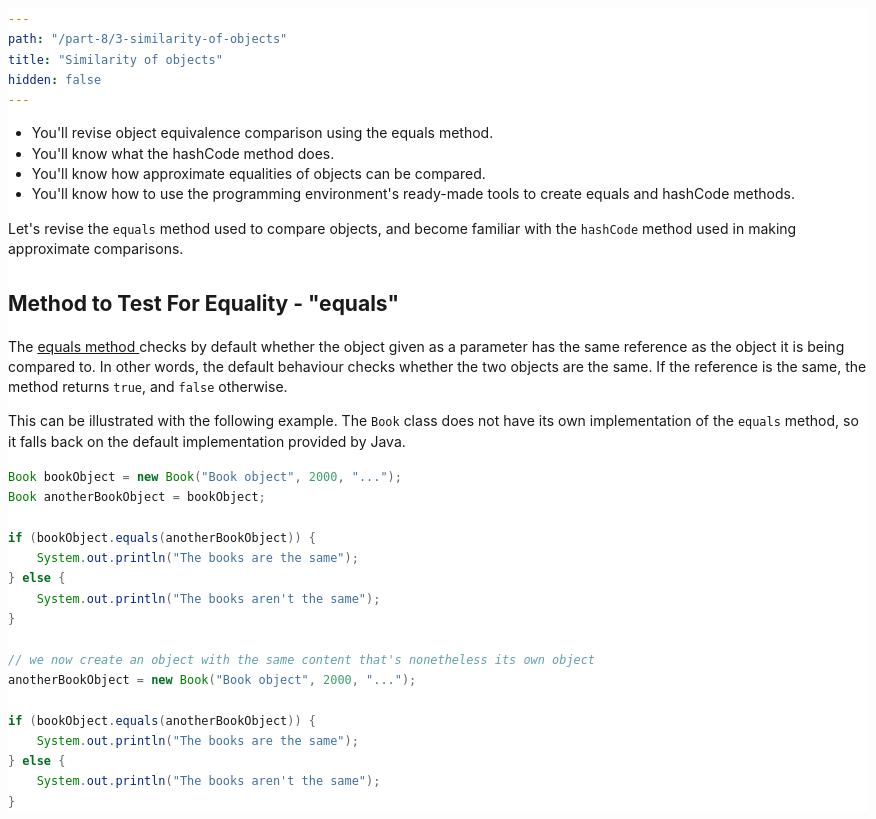 ```yaml
---
path: "/part-8/3-similarity-of-objects"
title: "Similarity of objects"
hidden: false
---
```



<text-box variant='learningObjectives' name='Learning Objectives'>

- You'll revise object equivalence comparison using the equals method.
- You'll know what the hashCode method does.
- You'll know how approximate equalities of objects can be compared.
- You'll know how to use the programming environment's ready-made tools to create equals and hashCode methods.

</text-box>



Let's revise the `equals` method used to compare objects, and become familiar with the `hashCode` method used in making approximate comparisons.



## Method to Test For Equality - "equals"



The <a href="http://docs.oracle.com/javase/8/docs/api/java/lang/Object.html#equals-java.lang.Object" target="_blank">equals method </a> checks by default whether the object given as a parameter has the same reference as the object it is being compared to. In other words, the default behaviour checks whether the two objects are the same. If the reference is the same, the method returns `true`, and `false` otherwise.

This can be illustrated with the following example. The `Book` class does not have its own implementation of the `equals` method, so it falls back on the default implementation provided by Java.



```java
Book bookObject = new Book("Book object", 2000, "...");
Book anotherBookObject = bookObject;

if (bookObject.equals(anotherBookObject)) {
    System.out.println("The books are the same");
} else {
    System.out.println("The books aren't the same");
}

// we now create an object with the same content that's nonetheless its own object
anotherBookObject = new Book("Book object", 2000, "...");

if (bookObject.equals(anotherBookObject)) {
    System.out.println("The books are the same");
} else {
    System.out.println("The books aren't the same");
}
```
